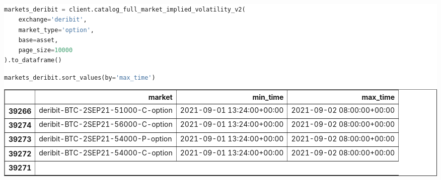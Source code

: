 
```python
markets_deribit = client.catalog_full_market_implied_volatility_v2(
    exchange='deribit',
    market_type='option',
    base=asset,
    page_size=10000
).to_dataframe()
```


```python
markets_deribit.sort_values(by='max_time')
```




<div>
<style scoped>
    .dataframe tbody tr th:only-of-type {
        vertical-align: middle;
    }

    .dataframe tbody tr th {
        vertical-align: top;
    }

    .dataframe thead th {
        text-align: right;
    }
</style>
<table border="1" class="dataframe">
  <thead>
    <tr style="text-align: right;">
      <th></th>
      <th>market</th>
      <th>min_time</th>
      <th>max_time</th>
    </tr>
  </thead>
  <tbody>
    <tr>
      <th>39266</th>
      <td>deribit-BTC-2SEP21-51000-C-option</td>
      <td>2021-09-01 13:24:00+00:00</td>
      <td>2021-09-02 08:00:00+00:00</td>
    </tr>
    <tr>
      <th>39274</th>
      <td>deribit-BTC-2SEP21-56000-C-option</td>
      <td>2021-09-01 13:24:00+00:00</td>
      <td>2021-09-02 08:00:00+00:00</td>
    </tr>
    <tr>
      <th>39273</th>
      <td>deribit-BTC-2SEP21-54000-P-option</td>
      <td>2021-09-01 13:24:00+00:00</td>
      <td>2021-09-02 08:00:00+00:00</td>
    </tr>
    <tr>
      <th>39272</th>
      <td>deribit-BTC-2SEP21-54000-C-option</td>
      <td>2021-09-01 13:24:00+00:00</td>
      <td>2021-09-02 08:00:00+00:00</td>
    </tr>
    <tr>
      <th>39271</th>